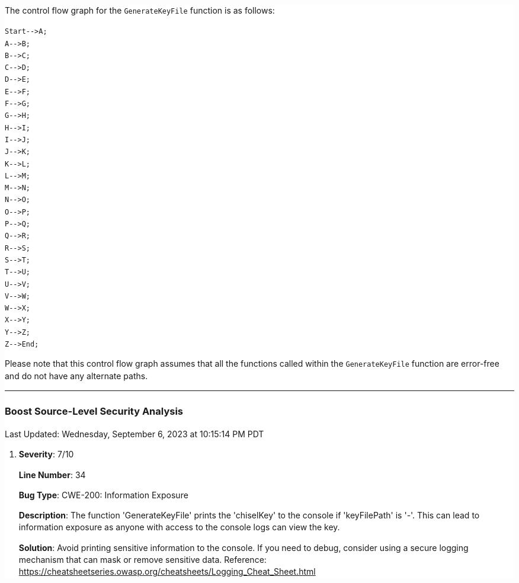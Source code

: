 The control flow graph for the `GenerateKeyFile` function is as follows:

```
Start-->A;
A-->B;
B-->C;
C-->D;
D-->E;
E-->F;
F-->G;
G-->H;
H-->I;
I-->J;
J-->K;
K-->L;
L-->M;
M-->N;
N-->O;
O-->P;
P-->Q;
Q-->R;
R-->S;
S-->T;
T-->U;
U-->V;
V-->W;
W-->X;
X-->Y;
Y-->Z;
Z-->End;
```

Please note that this control flow graph assumes that all the functions called within the `GenerateKeyFile` function are error-free and do not have any alternate paths.



---

### Boost Source-Level Security Analysis

Last Updated: Wednesday, September 6, 2023 at 10:15:14 PM PDT

1. **Severity**: 7/10

   **Line Number**: 34

   **Bug Type**: CWE-200: Information Exposure

   **Description**: The function 'GenerateKeyFile' prints the 'chiselKey' to the console if 'keyFilePath' is '-'. This can lead to information exposure as anyone with access to the console logs can view the key.

   **Solution**: Avoid printing sensitive information to the console. If you need to debug, consider using a secure logging mechanism that can mask or remove sensitive data. Reference: https://cheatsheetseries.owasp.org/cheatsheets/Logging_Cheat_Sheet.html

